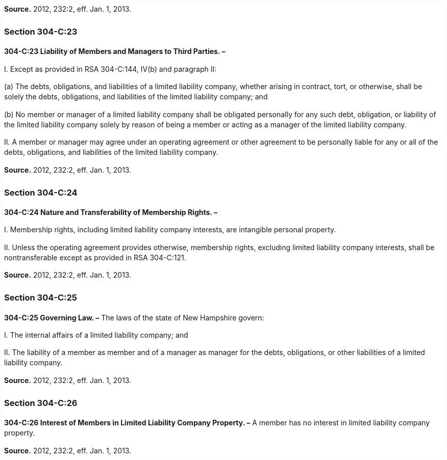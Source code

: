 **Source.** 2012, 232:2, eff. Jan. 1, 2013.

### Section 304-C:23

 **304-C:23 Liability of Members and Managers to Third Parties. –**
                                             
 I. Except as provided in RSA 304-C:144, IV(b) and paragraph II:
                                             
 (a) The debts, obligations, and liabilities of a limited
liability company, whether arising in contract, tort, or otherwise,
shall be solely the debts, obligations, and liabilities of the limited
liability company; and
                                             
 (b) No member or manager of a limited liability company shall be
obligated personally for any such debt, obligation, or liability of the
limited liability company solely by reason of being a member or acting
as a manager of the limited liability company.
                                             
 II. A member or manager may agree under an operating agreement or
other agreement to be personally liable for any or all of the debts,
obligations, and liabilities of the limited liability company.

**Source.** 2012, 232:2, eff. Jan. 1, 2013.

### Section 304-C:24

 **304-C:24 Nature and Transferability of Membership Rights. –**
                                             
 I. Membership rights, including limited liability company interests,
are intangible personal property.
                                             
 II. Unless the operating agreement provides otherwise, membership
rights, excluding limited liability company interests, shall be
nontransferable except as provided in RSA 304-C:121.

**Source.** 2012, 232:2, eff. Jan. 1, 2013.

### Section 304-C:25

 **304-C:25 Governing Law. –** The laws of the state of New Hampshire
govern:
                                             
 I. The internal affairs of a limited liability company; and
                                             
 II. The liability of a member as member and of a manager as manager
for the debts, obligations, or other liabilities of a limited liability
company.

**Source.** 2012, 232:2, eff. Jan. 1, 2013.

### Section 304-C:26

 **304-C:26 Interest of Members in Limited Liability Company
Property. –** A member has no interest in limited liability company
property.

**Source.** 2012, 232:2, eff. Jan. 1, 2013.
